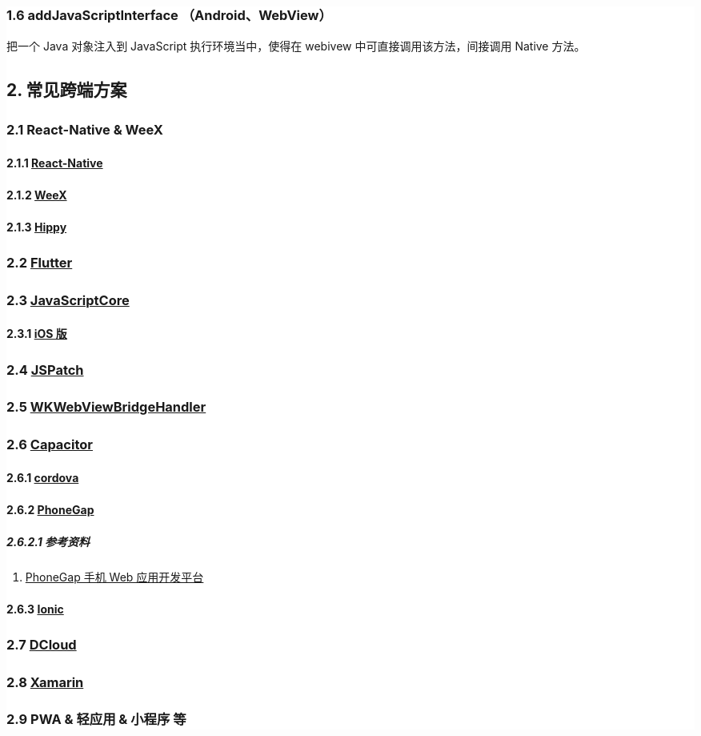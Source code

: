 ### 1.6 addJavaScriptInterface （Android、WebView）

把一个 Java 对象注入到 JavaScript 执行环境当中，使得在 webivew 中可直接调用该方法，间接调用 Native 方法。

## 2. 常见跨端方案

### 2.1 React-Native & WeeX

#### 2.1.1 [React-Native](https://www.react-native.cn/docs/getting-started)

#### 2.1.2 [WeeX](https://weex.apache.org/zh/docs/api/weex-variable.html)

#### 2.1.3 [Hippy](https://github.com/Tencent/Hippy/blob/master/README.zh_CN.md)

### 2.2 [Flutter](https://flutterchina.club/docs/)

### 2.3 [JavaScriptCore](https://trac.webkit.org/wiki/JavaScriptCore)

#### 2.3.1 [iOS 版](https://developer.apple.com/documentation/javascriptcore)

### 2.4 [JSPatch](https://github.com/bang590/JSPatch/wiki)

### 2.5 [WKWebViewBridgeHandler](https://github.com/Lision/ELSEWHERE/blob/master/Categroy/iOS/WebViewJavascriptBridge/webview-javascript-bridge.md)

### 2.6 [Capacitor](https://capacitorjs.com/docs/v3)

#### 2.6.1 [cordova](https://capacitorjs.com/docs/v3/cordova)

#### 2.6.2 [PhoneGap](https://github.com/phonegap)

##### 2.6.2.1 参考资料

1. [PhoneGap 手机 Web 应用开发平台](https://www.oschina.net/p/phonegap?hmsr=aladdin1e1)

#### 2.6.3 [Ionic](https://ionicframework.com/docs)

### 2.7 [DCloud](https://ask.dcloud.net.cn/docs/)

### 2.8 [Xamarin](https://docs.microsoft.com/zh-cn/xamarin/)

### 2.9 PWA & 轻应用 & 小程序 等
